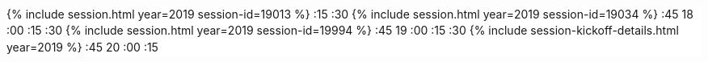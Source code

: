   <td colspan="1" rowspan="2" class="session-block session-{% include session-type.html session-id=19013 %}">{% include session.html year=2019 session-id=19013 %}</td>
</tr>
<tr>
  <td></td>
  <td>:15</td>
</tr>
<tr>
  <td></td>
  <td>:30</td>
  <td colspan="1" rowspan="2" class="session-block session-{% include session-type.html session-id=19034 %}">{% include session.html year=2019 session-id=19034 %}</td>
</tr>
<tr>
  <td></td>
  <td>:45</td>
</tr>
<tr>
  <td>18</td>
  <td>:00</td>
</tr>
<tr>
  <td></td>
  <td>:15</td>
</tr>
<tr>
  <td></td>
  <td>:30</td>
  <td colspan="3" rowspan="4" class="session-block session-{% include session-type.html session-id=19994 %}">{% include session.html year=2019 session-id=19994 %}</td>
</tr>
<tr>
  <td></td>
  <td>:45</td>
</tr>
<tr>
  <td>19</td>
  <td>:00</td>
</tr>
<tr>
  <td></td>
  <td>:15</td>
</tr>
<tr>
  <td></td>
  <td>:30</td>
  <td colspan="3" rowspan="10" class="session-block session-{% include session-type.html session-id=19993 %}">
  {% include session-kickoff-details.html year=2019 %}
</td>
</tr>
<tr>
  <td></td>
  <td>:45</td>
</tr>
<tr>
  <td>20</td>
  <td>:00</td>
</tr>
<tr>
  <td></td>
  <td>:15</td>
</tr>
<tr>